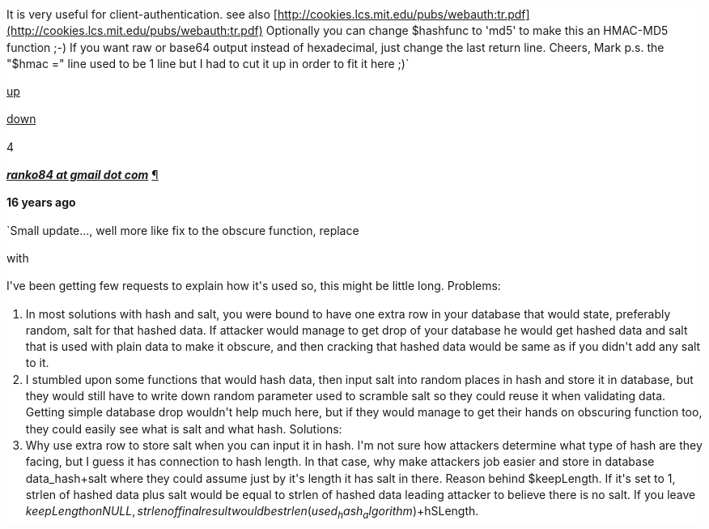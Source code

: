 It is very useful for client-authentication. see also [http://cookies.lcs.mit.edu/pubs/webauth:tr.pdf](http://cookies.lcs.mit.edu/pubs/webauth:tr.pdf)
Optionally you can change $hashfunc to 'md5' to make this an HMAC-MD5 function ;-)
If you want raw or base64 output instead of hexadecimal, just change the last return line.
Cheers,
Mark
p.s. the "$hmac =" line used to be 1 line but I had to cut it up in order to fit it here ;)`

[up](https://www.php.net/manual/vote-note.php?id=87692&page=function.sha1&vote=up "Vote up!")

[down](https://www.php.net/manual/vote-note.php?id=87692&page=function.sha1&vote=down "Vote down!")

4


[**_ranko84 at gmail dot com_**](https://www.php.net/manual/en/function.sha1.php#87692) [¶](https://www.php.net/manual/en/function.sha1.php#87692)

**16 years ago**

`Small update..., well more like fix to the obscure function, replace
<?php
if ($keepLength != NULL)
{
    if ($hSLength != 0)
    {
        $hPassHash = substr($hPassHash, $hLPosition, -$hRPosition);
    }
}
?>
with
<?php
if ($keepLength != NULL)
{
    if ($hSLength != 0)
    {
        if ($hRPosition == 0)
        {
            $hPassHash = substr($hPassHash, $hLPosition);
        }
        else
        {
            $hPassHash = substr($hPassHash, $hLPosition, -$hRPosition);
        }
    }
}
?>
I've been getting few requests to explain how it's used so, this might be little long.
Problems:
1. In most solutions with hash and salt, you were bound to have one extra row in your database that would state, preferably random, salt for that hashed data. If attacker would manage to get drop of your database he would get hashed data and salt that is used with plain data to make it obscure, and then cracking that hashed data would be same as if you didn't add any salt to it.
2. I stumbled upon some functions that would hash data, then input salt into random places in hash and store it in database, but they would still have to write down random parameter used to scramble salt so they could reuse it when validating data. Getting simple database drop wouldn't help much here, but if they would manage to get their hands on obscuring function too, they could easily see what is salt and what hash.
Solutions:
1. Why use extra row to store salt when you can input it in hash. I'm not sure how attackers determine what type of hash are they facing, but I guess it has connection to hash length. In that case, why make attackers job easier and store in database data_hash+salt where they could assume just by it's length it has salt in there.
Reason behind $keepLength. If it's set to 1, strlen of hashed data plus salt would be equal to strlen of hashed data leading attacker to believe there is no salt.
If you leave $keepLength on NULL, strlen of final result would be strlen(used_hash_algorithm)+$hSLength.